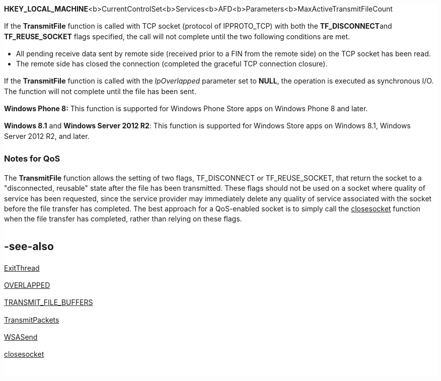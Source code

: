 
<b>HKEY_LOCAL_MACHINE</b>\<b>CurrentControlSet</b>\<b>Services</b>\<b>AFD</b>\<b>Parameters</b>\<b>MaxActiveTransmitFileCount</b>



If the <b>TransmitFile</b> function is called with TCP socket (protocol of IPPROTO_TCP) with both the <b>TF_DISCONNECT</b>and <b>TF_REUSE_SOCKET</b> flags specified, the call will not complete until the two following conditions are met.<ul>
<li>All pending receive data sent by remote side (received prior to a FIN from the remote side) on the TCP socket has been read.
</li>
<li> The remote side has closed the connection (completed the graceful TCP connection closure).</li>
</ul>


If the <b>TransmitFile</b> function is called with the <i>lpOverlapped</i> parameter set to <b>NULL</b>, the operation is executed as synchronous I/O. The function will not complete until the file has been sent. 

<b>Windows Phone 8:</b> This function is supported for Windows Phone Store apps on Windows Phone 8 and later.

<b>Windows 8.1</b> and <b>Windows Server 2012 R2</b>: This function is supported for Windows Store apps on Windows 8.1, Windows Server 2012 R2, and later.

<h3><a id="Notes_for_QoS"></a><a id="notes_for_qos"></a><a id="NOTES_FOR_QOS"></a>Notes for QoS</h3>
The 
<b>TransmitFile</b> function allows the setting of two flags, TF_DISCONNECT or TF_REUSE_SOCKET, that return the socket to a "disconnected, reusable" state after the file has been transmitted. These flags should not be used on a socket where quality of service has been requested, since the service provider may immediately delete any quality of service associated with the socket before the file transfer has completed. The best approach for a QoS-enabled socket is to simply call the 
<a href="https://msdn.microsoft.com/2f357aa8-389b-4c92-8a9f-289e048cc41c">closesocket</a> function when the file transfer has completed, rather than relying on these flags.




## -see-also




<a href="https://msdn.microsoft.com/e7f6d054-c535-4521-a3b4-800a9174732f">ExitThread</a>



<a href="https://msdn.microsoft.com/5037f6b9-e316-483b-a8e2-b58d2587ebd9">OVERLAPPED</a>



<a href="https://msdn.microsoft.com/862dd8f8-5929-4426-b531-a87e36506634">TRANSMIT_FILE_BUFFERS</a>



<a href="https://msdn.microsoft.com/c574d320-2a90-40bb-b34c-6023e80514e6">TransmitPackets</a>



<a href="https://msdn.microsoft.com/764339e6-a1ac-455d-8ebd-ad0fa50dc3b0">WSASend</a>



<a href="https://msdn.microsoft.com/2f357aa8-389b-4c92-8a9f-289e048cc41c">closesocket</a>
 

 

